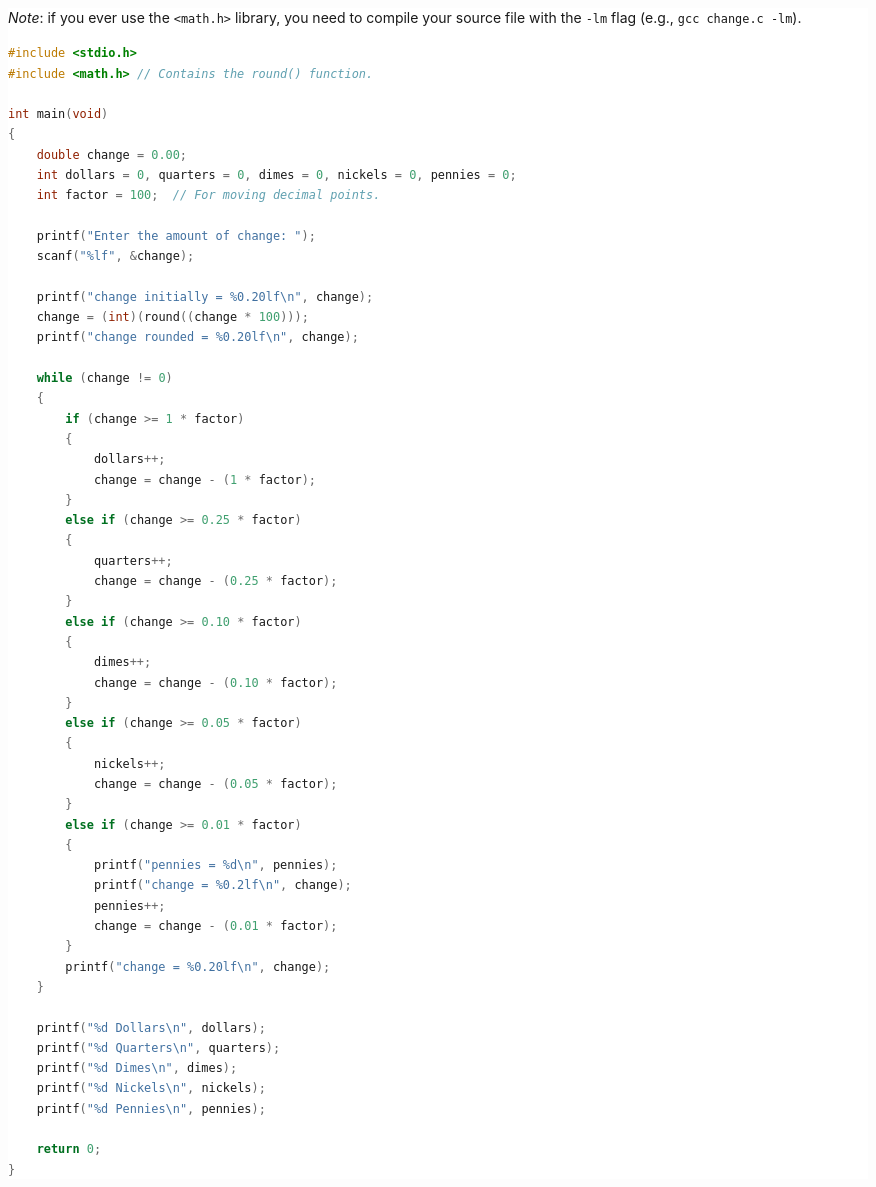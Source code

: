 *Note*: if you ever use the `<math.h>` library, you need to compile your source file with the `-lm` flag (e.g., `gcc change.c -lm`).

``` c
#include <stdio.h>
#include <math.h> // Contains the round() function.

int main(void)
{
    double change = 0.00;
    int dollars = 0, quarters = 0, dimes = 0, nickels = 0, pennies = 0;
    int factor = 100;  // For moving decimal points.

    printf("Enter the amount of change: ");
    scanf("%lf", &change);
	
    printf("change initially = %0.20lf\n", change);
    change = (int)(round((change * 100)));
    printf("change rounded = %0.20lf\n", change);
	
    while (change != 0)
    {
        if (change >= 1 * factor)
        {
            dollars++;
            change = change - (1 * factor);
        }
        else if (change >= 0.25 * factor)
        {
            quarters++;
            change = change - (0.25 * factor);
        }
        else if (change >= 0.10 * factor)
        {
            dimes++;
            change = change - (0.10 * factor);
        }
        else if (change >= 0.05 * factor)
        {
            nickels++;
            change = change - (0.05 * factor);
        }
        else if (change >= 0.01 * factor)
        {
            printf("pennies = %d\n", pennies);
            printf("change = %0.2lf\n", change);
            pennies++;
            change = change - (0.01 * factor);
        }
        printf("change = %0.20lf\n", change);
    }

    printf("%d Dollars\n", dollars);
    printf("%d Quarters\n", quarters);
    printf("%d Dimes\n", dimes);
    printf("%d Nickels\n", nickels);
    printf("%d Pennies\n", pennies);

    return 0;
}
```
